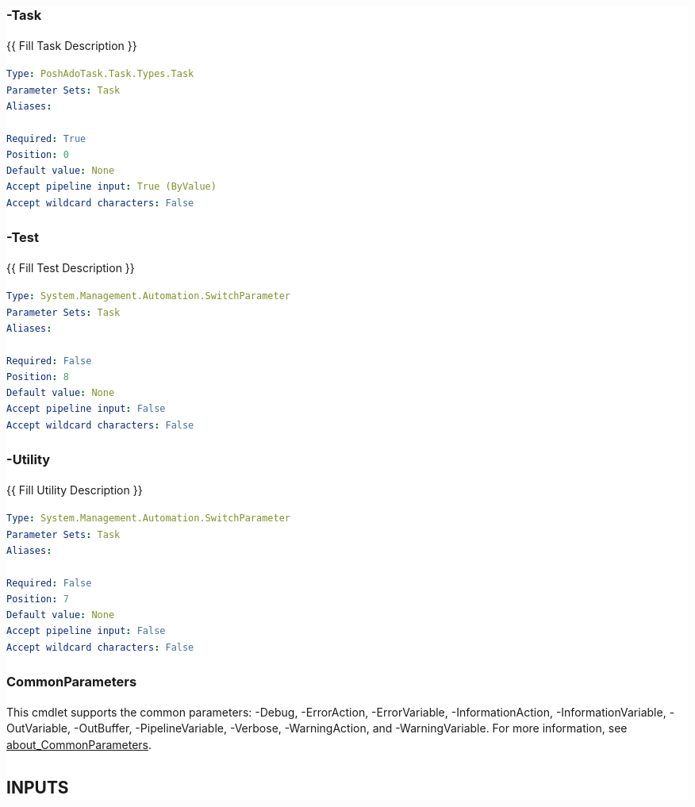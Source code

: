 ### -Task
{{ Fill Task Description }}

```yaml
Type: PoshAdoTask.Task.Types.Task
Parameter Sets: Task
Aliases:

Required: True
Position: 0
Default value: None
Accept pipeline input: True (ByValue)
Accept wildcard characters: False
```

### -Test
{{ Fill Test Description }}

```yaml
Type: System.Management.Automation.SwitchParameter
Parameter Sets: Task
Aliases:

Required: False
Position: 8
Default value: None
Accept pipeline input: False
Accept wildcard characters: False
```

### -Utility
{{ Fill Utility Description }}

```yaml
Type: System.Management.Automation.SwitchParameter
Parameter Sets: Task
Aliases:

Required: False
Position: 7
Default value: None
Accept pipeline input: False
Accept wildcard characters: False
```

### CommonParameters
This cmdlet supports the common parameters: -Debug, -ErrorAction, -ErrorVariable, -InformationAction, -InformationVariable, -OutVariable, -OutBuffer, -PipelineVariable, -Verbose, -WarningAction, and -WarningVariable. For more information, see [about_CommonParameters](http://go.microsoft.com/fwlink/?LinkID=113216).

## INPUTS
